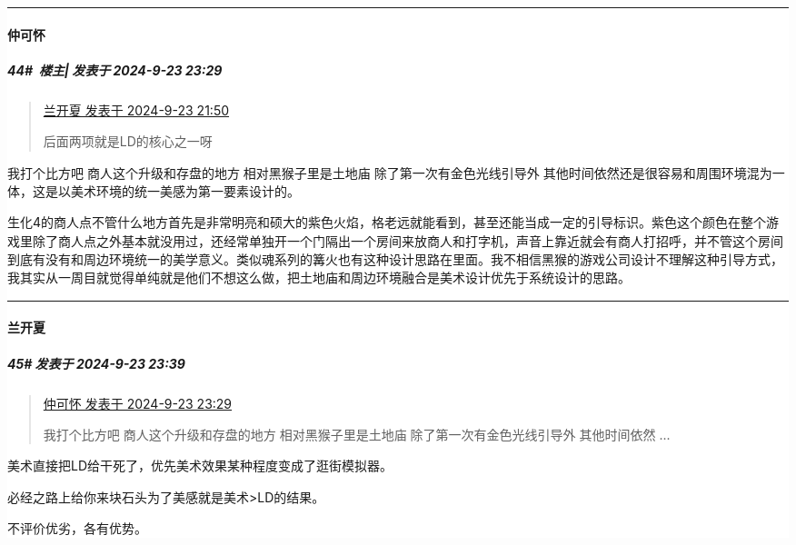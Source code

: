 
*****

####  仲可怀  
##### 44#         楼主| 发表于 2024-9-23 23:29

<blockquote><a href="httphttps://bbs.saraba1st.com/2b/forum.php?mod=redirect&amp;goto=findpost&amp;pid=66285326&amp;ptid=2197732" target="_blank">兰开夏 发表于 2024-9-23 21:50</a>

后面两项就是LD的核心之一呀</blockquote>
我打个比方吧 商人这个升级和存盘的地方 相对黑猴子里是土地庙 除了第一次有金色光线引导外 其他时间依然还是很容易和周围环境混为一体，这是以美术环境的统一美感为第一要素设计的。

生化4的商人点不管什么地方首先是非常明亮和硕大的紫色火焰，格老远就能看到，甚至还能当成一定的引导标识。紫色这个颜色在整个游戏里除了商人点之外基本就没用过，还经常单独开一个门隔出一个房间来放商人和打字机，声音上靠近就会有商人打招呼，并不管这个房间到底有没有和周边环境统一的美学意义。类似魂系列的篝火也有这种设计思路在里面。我不相信黑猴的游戏公司设计不理解这种引导方式，我其实从一周目就觉得单纯就是他们不想这么做，把土地庙和周边环境融合是美术设计优先于系统设计的思路。


*****

####  兰开夏  
##### 45#       发表于 2024-9-23 23:39

<blockquote><a href="httphttps://bbs.saraba1st.com/2b/forum.php?mod=redirect&amp;goto=findpost&amp;pid=66286292&amp;ptid=2197732" target="_blank">仲可怀 发表于 2024-9-23 23:29</a>

我打个比方吧 商人这个升级和存盘的地方 相对黑猴子里是土地庙 除了第一次有金色光线引导外 其他时间依然 ...</blockquote>
美术直接把LD给干死了，优先美术效果某种程度变成了逛街模拟器。

必经之路上给你来块石头为了美感就是美术&gt;LD的结果。

不评价优劣，各有优势。


